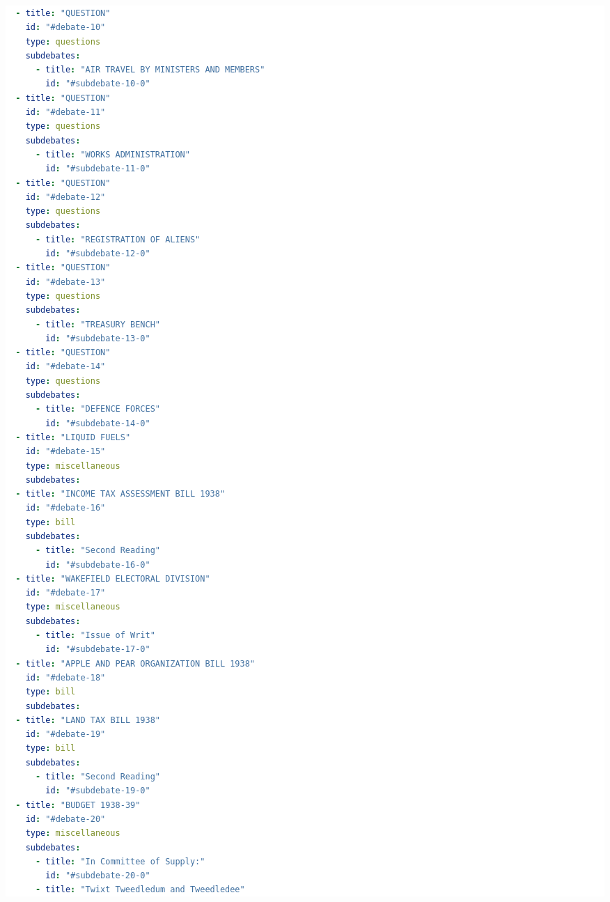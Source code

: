 ```yaml
  - title: "QUESTION"
    id: "#debate-10"
    type: questions
    subdebates:
      - title: "AIR TRAVEL BY MINISTERS AND MEMBERS"
        id: "#subdebate-10-0"
  - title: "QUESTION"
    id: "#debate-11"
    type: questions
    subdebates:
      - title: "WORKS ADMINISTRATION"
        id: "#subdebate-11-0"
  - title: "QUESTION"
    id: "#debate-12"
    type: questions
    subdebates:
      - title: "REGISTRATION OF ALIENS"
        id: "#subdebate-12-0"
  - title: "QUESTION"
    id: "#debate-13"
    type: questions
    subdebates:
      - title: "TREASURY BENCH"
        id: "#subdebate-13-0"
  - title: "QUESTION"
    id: "#debate-14"
    type: questions
    subdebates:
      - title: "DEFENCE FORCES"
        id: "#subdebate-14-0"
  - title: "LIQUID FUELS"
    id: "#debate-15"
    type: miscellaneous
    subdebates:
  - title: "INCOME TAX ASSESSMENT BILL 1938"
    id: "#debate-16"
    type: bill
    subdebates:
      - title: "Second Reading"
        id: "#subdebate-16-0"
  - title: "WAKEFIELD ELECTORAL DIVISION"
    id: "#debate-17"
    type: miscellaneous
    subdebates:
      - title: "Issue of Writ"
        id: "#subdebate-17-0"
  - title: "APPLE AND PEAR ORGANIZATION BILL 1938"
    id: "#debate-18"
    type: bill
    subdebates:
  - title: "LAND TAX BILL 1938"
    id: "#debate-19"
    type: bill
    subdebates:
      - title: "Second Reading"
        id: "#subdebate-19-0"
  - title: "BUDGET 1938-39"
    id: "#debate-20"
    type: miscellaneous
    subdebates:
      - title: "In Committee of Supply:"
        id: "#subdebate-20-0"
      - title: "Twixt Tweedledum and Tweedledee"
```